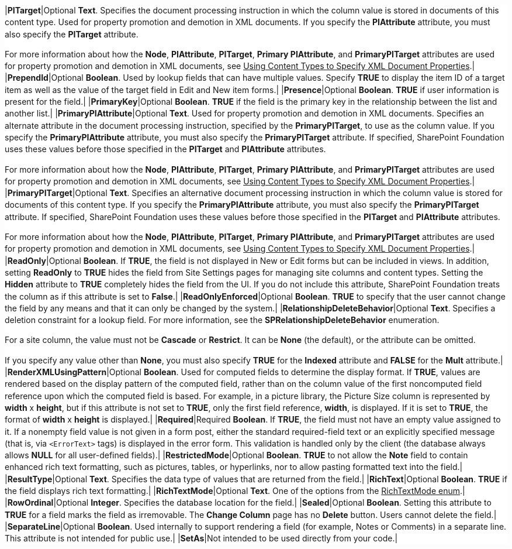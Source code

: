 |**PITarget**|Optional **Text**. Specifies the document processing instruction in which the column value is stored in documents of this content type. Used for property promotion and demotion in XML documents. If you specify the **PIAttribute** attribute, you must also specify the **PITarget** attribute.<p>For more information about how the **Node**, **PIAttribute**, **PITarget**, **Primary PIAttribute**, and **PrimaryPITarget** attributes are used for property promotion and demotion in XML documents, see <a href="https://msdn.microsoft.com/library/4b41b9a1-7545-44f7-ad2e-34694d3df829(Office.15).aspx">Using Content Types to Specify XML Document Properties</a>.|
|**PrependId**|Optional **Boolean**. Used by lookup fields that can have multiple values. Specify **TRUE** to display the item ID of a target item as well as the value of the target field in Edit and New item forms.|
|**Presence**|Optional **Boolean**. **TRUE** if user information is present for the field.|
|**PrimaryKey**|Optional **Boolean**. **TRUE** if the field is the primary key in the relationship between the list and another list.|
|**PrimaryPIAttribute**|Optional **Text**. Used for property promotion and demotion in XML documents. Specifies an alternate attribute in the document processing instruction, specified by the **PrimaryPITarget**, to use as the column value. If you specify the **PrimaryPIAttribute** attribute, you must also specify the **PrimaryPITarget** attribute. If specified, SharePoint Foundation uses these values before those specified in the **PITarget** and **PIAttribute** attributes.<p>For more information about how the **Node**, **PIAttribute**, **PITarget**, **Primary PIAttribute**, and **PrimaryPITarget** attributes are used for property promotion and demotion in XML documents, see <a href="https://msdn.microsoft.com/library/4b41b9a1-7545-44f7-ad2e-34694d3df829(Office.15).aspx">Using Content Types to Specify XML Document Properties</a>.|
|**PrimaryPITarget**|Optional **Text**. Specifies an alternative document processing instruction in which the column value is stored for documents of this content type. If you specify the **PrimaryPIAttribute** attribute, you must also specify the **PrimaryPITarget** attribute. If specified, SharePoint Foundation uses these values before those specified in the **PITarget** and **PIAttribute** attributes.<p>For more information about how the **Node**, **PIAttribute**, **PITarget**, **Primary PIAttribute**, and **PrimaryPITarget** attributes are used for property promotion and demotion in XML documents, see <a href="https://msdn.microsoft.com/library/4b41b9a1-7545-44f7-ad2e-34694d3df829(Office.15).aspx">Using Content Types to Specify XML Document Properties</a>.|
|**ReadOnly**|Optional **Boolean**. If **TRUE**, the field is not displayed in New or Edit forms but can be included in views. In addition, setting **ReadOnly** to **TRUE** hides the field from Site Settings pages for managing site columns and content types. Setting the **Hidden** attribute to **TRUE** completely hides the field from the UI. If you do not include this attribute, SharePoint Foundation treats the column as if this attribute is set to **False**.|
|**ReadOnlyEnforced**|Optional **Boolean**. **TRUE** to specify that the user cannot change the field by any means and that it can only be changed by the system.|
|**RelationshipDeleteBehavior**|Optional **Text**. Specifies a deletion constraint for a lookup field. For more information, see the **SPRelationshipDeleteBehavior** enumeration.<p>For a site column, the value must not be **Cascade** or **Restrict**. It can be **None** (the default), or the attribute can be omitted.</p><p>If you specify any value other than **None**, you must also specify **TRUE** for the **Indexed** attribute and **FALSE** for the **Mult** attribute.|
|**RenderXMLUsingPattern**|Optional **Boolean**. Used for computed fields to determine the display format. If **TRUE**, values are rendered based on the display pattern of the computed field, rather than on the column value of the first noncomputed field reference upon which the computed field is based. For example, in a picture library, the Picture Size column is represented by **width** x **height**, but if this attribute is not set to **TRUE**, only the first field reference, **width**, is displayed. If it is set to **TRUE**, the format of **width** x **height** is displayed.|
|**Required**|Required **Boolean**. If **TRUE**, the field must not have an empty value assigned to it. If a nonempty field value is not given in a form post, either the standard required-field text or an explicitly specified message (that is, via `<ErrorText>` tags) is displayed in the error form. This validation is handled only by the client (the database always allows **NULL** for all user-defined fields).|
|**RestrictedMode**|Optional **Boolean**. **TRUE** to not allow the **Note** field to contain enhanced rich text formatting, such as pictures, tables, or hyperlinks, nor to allow pasting formatted text into the field.|
|**ResultType**|Optional **Text**. Specifies the data type of values that are returned from the field.|
|**RichText**|Optional **Boolean**. **TRUE** if the field displays rich text formatting.|
|**RichTextMode**|Optional **Text**. One of the options from the [RichTextMode enum](https://msdn.microsoft.com/library/microsoft.sharepoint.sprichtextmode.aspx?f=255&MSPPError=-2147217396).|
|**RowOrdinal**|Optional **Integer**. Specifies the database location for the field.|
|**Sealed**|Optional **Boolean**. Setting this attribute to **TRUE** for a field marks the field as irremovable. The **Change Column** page has no **Delete** button. Users cannot delete the field.|
|**SeparateLine**|Optional **Boolean**. Used internally to support rendering a field (for example, Notes or Comments) in a separate line. This attribute is not intended for public use.|
|**SetAs**|Not intended to be used directly from your code.|